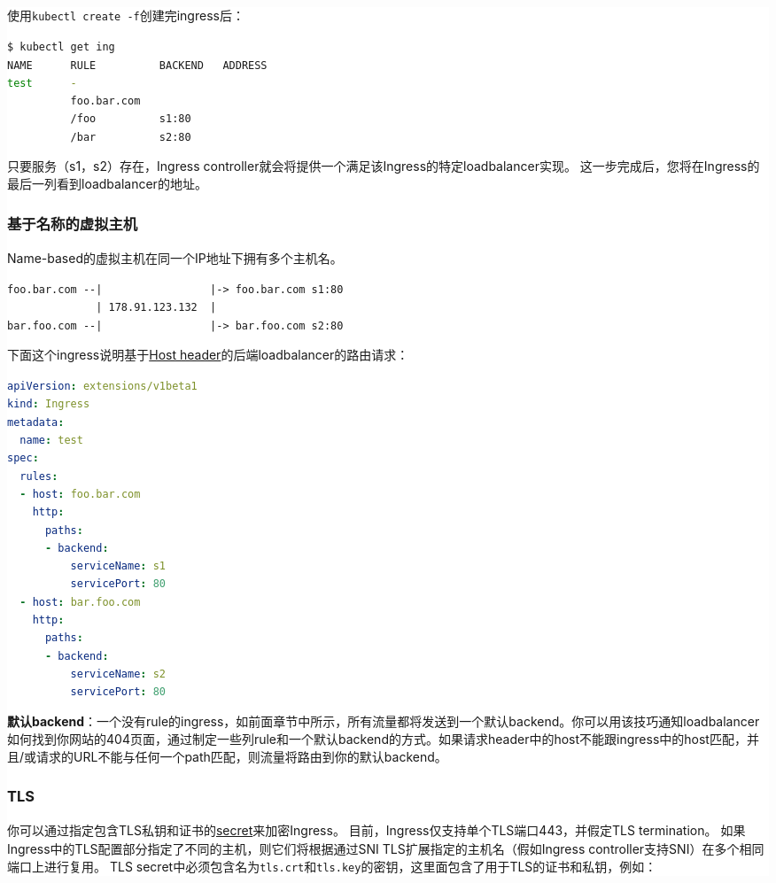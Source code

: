   使用`kubectl create -f`创建完ingress后：

  ```bash
  $ kubectl get ing
  NAME      RULE          BACKEND   ADDRESS
  test      -
            foo.bar.com
            /foo          s1:80
            /bar          s2:80
  ```

  只要服务（s1，s2）存在，Ingress controller就会将提供一个满足该Ingress的特定loadbalancer实现。 这一步完成后，您将在Ingress的最后一列看到loadbalancer的地址。

  ### 基于名称的虚拟主机

  Name-based的虚拟主机在同一个IP地址下拥有多个主机名。

  ```
  foo.bar.com --|                 |-> foo.bar.com s1:80
                | 178.91.123.132  |
  bar.foo.com --|                 |-> bar.foo.com s2:80
  ```

  下面这个ingress说明基于[Host header](https://tools.ietf.org/html/rfc7230#section-5.4)的后端loadbalancer的路由请求：

  ```Yaml
  apiVersion: extensions/v1beta1
  kind: Ingress
  metadata:
    name: test
  spec:
    rules:
    - host: foo.bar.com
      http:
        paths:
        - backend:
            serviceName: s1
            servicePort: 80
    - host: bar.foo.com
      http:
        paths:
        - backend:
            serviceName: s2
            servicePort: 80
  ```

  **默认backend**：一个没有rule的ingress，如前面章节中所示，所有流量都将发送到一个默认backend。你可以用该技巧通知loadbalancer如何找到你网站的404页面，通过制定一些列rule和一个默认backend的方式。如果请求header中的host不能跟ingress中的host匹配，并且/或请求的URL不能与任何一个path匹配，则流量将路由到你的默认backend。

  ### TLS

  你可以通过指定包含TLS私钥和证书的[secret](https://kubernetes.io/docs/user-guide/secrets)来加密Ingress。 目前，Ingress仅支持单个TLS端口443，并假定TLS termination。 如果Ingress中的TLS配置部分指定了不同的主机，则它们将根据通过SNI TLS扩展指定的主机名（假如Ingress controller支持SNI）在多个相同端口上进行复用。 TLS secret中必须包含名为`tls.crt`和`tls.key`的密钥，这里面包含了用于TLS的证书和私钥，例如：
